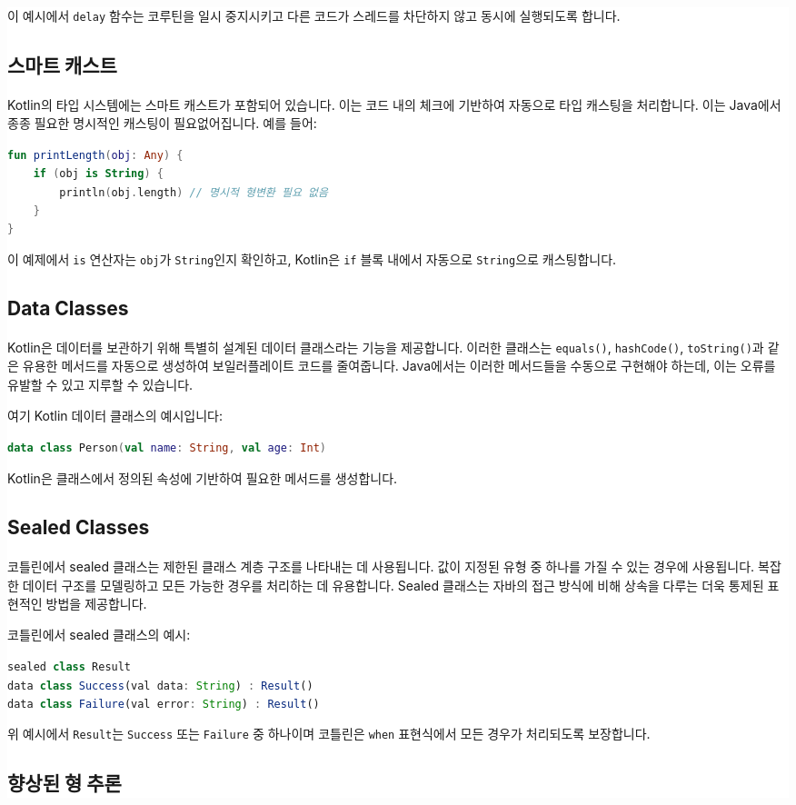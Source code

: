 이 예시에서 `delay` 함수는 코루틴을 일시 중지시키고 다른 코드가 스레드를 차단하지 않고 동시에 실행되도록 합니다.

## 스마트 캐스트

Kotlin의 타입 시스템에는 스마트 캐스트가 포함되어 있습니다. 이는 코드 내의 체크에 기반하여 자동으로 타입 캐스팅을 처리합니다. 이는 Java에서 종종 필요한 명시적인 캐스팅이 필요없어집니다. 예를 들어:

<div class="content-ad"></div>

```kotlin
fun printLength(obj: Any) {
    if (obj is String) {
        println(obj.length) // 명시적 형변환 필요 없음
    }
}
```

이 예제에서 `is` 연산자는 `obj`가 `String`인지 확인하고, Kotlin은 `if` 블록 내에서 자동으로 `String`으로 캐스팅합니다.

## Data Classes

Kotlin은 데이터를 보관하기 위해 특별히 설계된 데이터 클래스라는 기능을 제공합니다. 이러한 클래스는 `equals()`, `hashCode()`, `toString()`과 같은 유용한 메서드를 자동으로 생성하여 보일러플레이트 코드를 줄여줍니다. Java에서는 이러한 메서드들을 수동으로 구현해야 하는데, 이는 오류를 유발할 수 있고 지루할 수 있습니다.


<div class="content-ad"></div>

여기 Kotlin 데이터 클래스의 예시입니다:

```kotlin
data class Person(val name: String, val age: Int)
```

Kotlin은 클래스에서 정의된 속성에 기반하여 필요한 메서드를 생성합니다.

## Sealed Classes

<div class="content-ad"></div>

코틀린에서 sealed 클래스는 제한된 클래스 계층 구조를 나타내는 데 사용됩니다. 값이 지정된 유형 중 하나를 가질 수 있는 경우에 사용됩니다. 복잡한 데이터 구조를 모델링하고 모든 가능한 경우를 처리하는 데 유용합니다. Sealed 클래스는 자바의 접근 방식에 비해 상속을 다루는 더욱 통제된 표현적인 방법을 제공합니다.

코틀린에서 sealed 클래스의 예시:

```js
sealed class Result
data class Success(val data: String) : Result()
data class Failure(val error: String) : Result()
```

위 예시에서 `Result`는 `Success` 또는 `Failure` 중 하나이며 코틀린은 `when` 표현식에서 모든 경우가 처리되도록 보장합니다.

<div class="content-ad"></div>

## 향상된 형 추론
